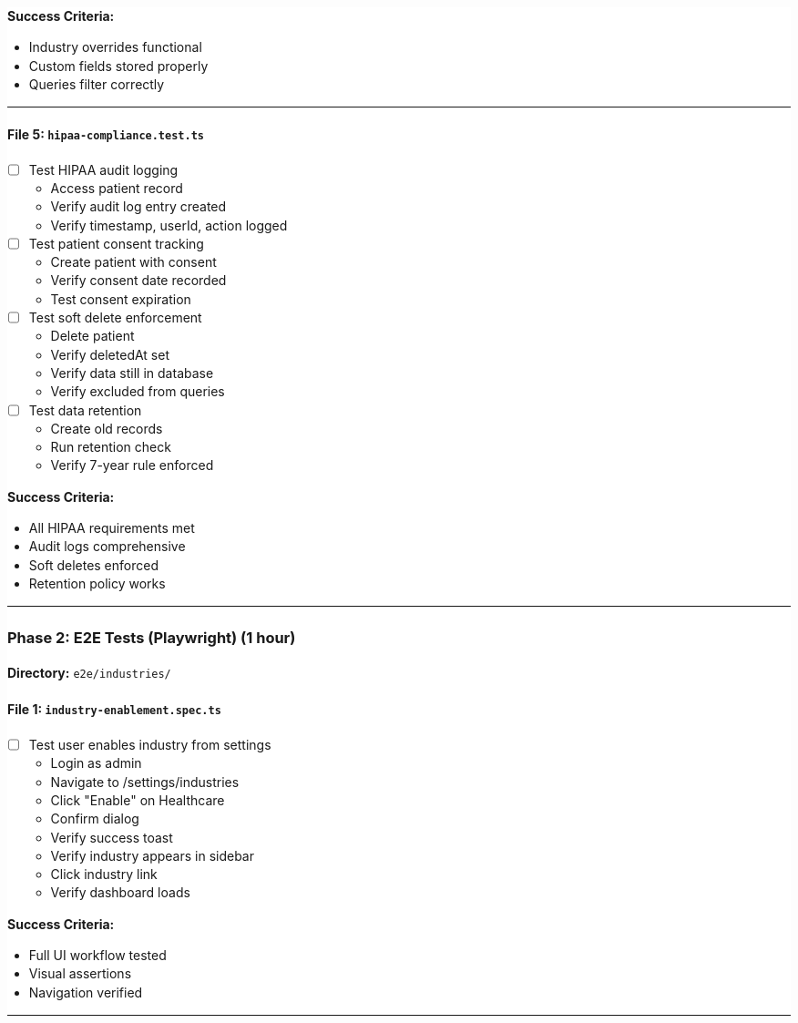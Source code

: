 **Success Criteria:**
- Industry overrides functional
- Custom fields stored properly
- Queries filter correctly

---

#### File 5: `hipaa-compliance.test.ts`
- [ ] Test HIPAA audit logging
  - Access patient record
  - Verify audit log entry created
  - Verify timestamp, userId, action logged
- [ ] Test patient consent tracking
  - Create patient with consent
  - Verify consent date recorded
  - Test consent expiration
- [ ] Test soft delete enforcement
  - Delete patient
  - Verify deletedAt set
  - Verify data still in database
  - Verify excluded from queries
- [ ] Test data retention
  - Create old records
  - Run retention check
  - Verify 7-year rule enforced

**Success Criteria:**
- All HIPAA requirements met
- Audit logs comprehensive
- Soft deletes enforced
- Retention policy works

---

### Phase 2: E2E Tests (Playwright) (1 hour)

**Directory:** `e2e/industries/`

#### File 1: `industry-enablement.spec.ts`
- [ ] Test user enables industry from settings
  - Login as admin
  - Navigate to /settings/industries
  - Click "Enable" on Healthcare
  - Confirm dialog
  - Verify success toast
  - Verify industry appears in sidebar
  - Click industry link
  - Verify dashboard loads

**Success Criteria:**
- Full UI workflow tested
- Visual assertions
- Navigation verified

---